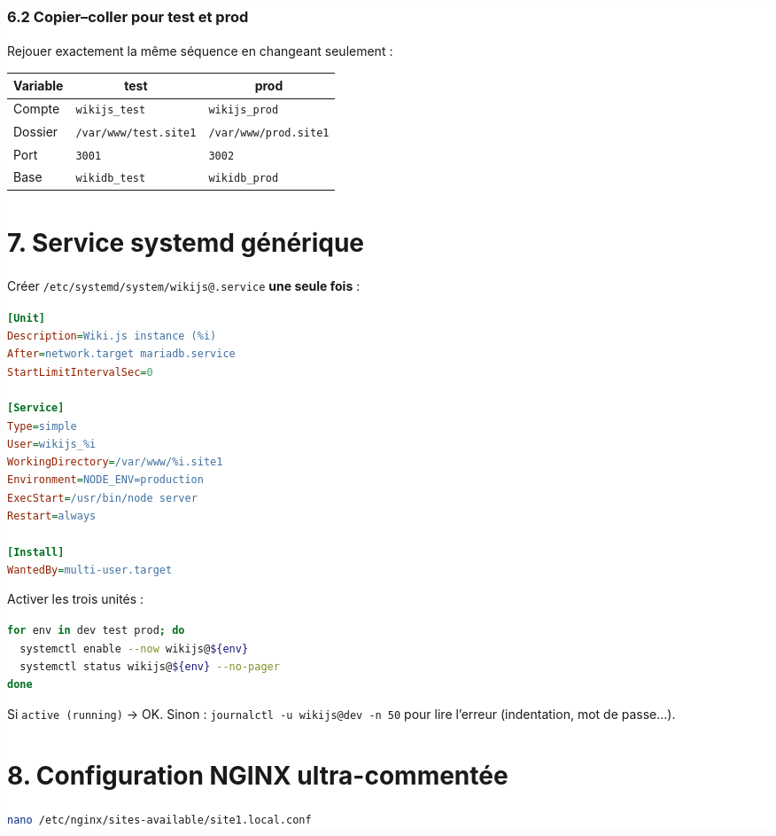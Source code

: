 ### 6.2 Copier–coller pour **test** et **prod**

Rejouer exactement la même séquence en changeant seulement :

| Variable | test                  | prod                  |
| -------- | --------------------- | --------------------- |
| Compte   | `wikijs_test`         | `wikijs_prod`         |
| Dossier  | `/var/www/test.site1` | `/var/www/prod.site1` |
| Port     | `3001`                | `3002`                |
| Base     | `wikidb_test`         | `wikidb_prod`         |


## <h1 id="7">7. Service systemd générique</h1>

Créer `/etc/systemd/system/wikijs@.service` **une seule fois** :

```ini
[Unit]
Description=Wiki.js instance (%i)
After=network.target mariadb.service
StartLimitIntervalSec=0

[Service]
Type=simple
User=wikijs_%i
WorkingDirectory=/var/www/%i.site1
Environment=NODE_ENV=production
ExecStart=/usr/bin/node server
Restart=always

[Install]
WantedBy=multi-user.target
```

Activer les trois unités :

```bash
for env in dev test prod; do
  systemctl enable --now wikijs@${env}
  systemctl status wikijs@${env} --no-pager
done
```

Si `active (running)` → OK.
Sinon : `journalctl -u wikijs@dev -n 50` pour lire l’erreur (indentation, mot de passe…).



## <h1 id="8">8. Configuration NGINX ultra-commentée</h1>

```bash
nano /etc/nginx/sites-available/site1.local.conf
```
